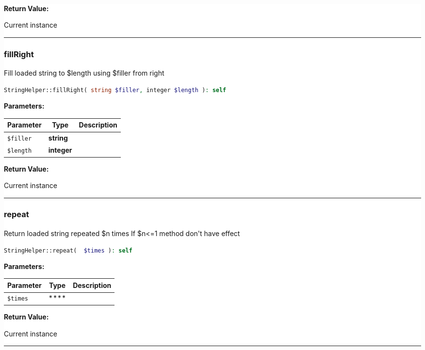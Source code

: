 



**Return Value:**

Current instance



---

### fillRight

Fill loaded string to $length using $filler from right

```php
StringHelper::fillRight( string $filler, integer $length ): self
```




**Parameters:**

| Parameter | Type | Description |
|-----------|------|-------------|
| `$filler` | **string** |  |
| `$length` | **integer** |  |


**Return Value:**

Current instance



---

### repeat

Return loaded string repeated $n times
If $n<=1 method don't have effect

```php
StringHelper::repeat(  $times ): self
```




**Parameters:**

| Parameter | Type | Description |
|-----------|------|-------------|
| `$times` | **** |  |


**Return Value:**

Current instance



---